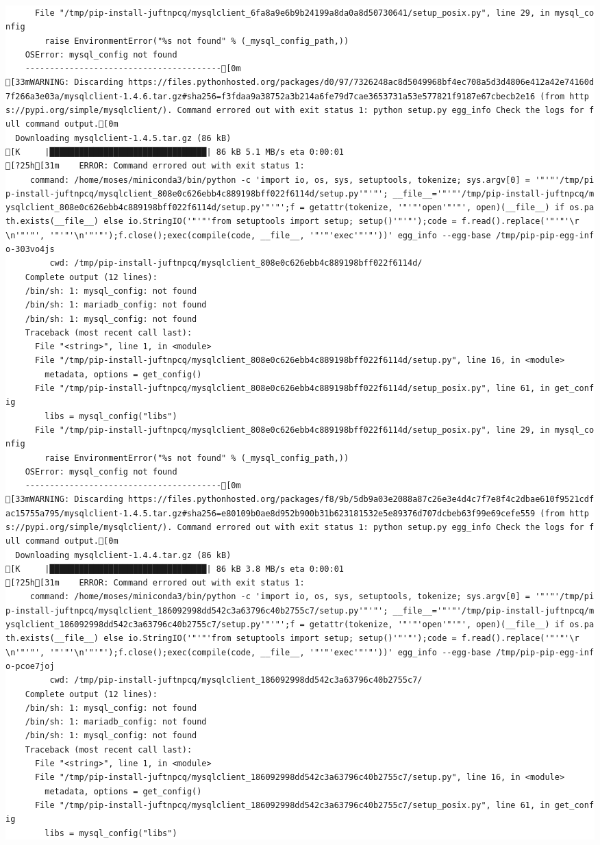           File "/tmp/pip-install-juftnpcq/mysqlclient_6fa8a9e6b9b24199a8da0a8d50730641/setup_posix.py", line 29, in mysql_config
            raise EnvironmentError("%s not found" % (_mysql_config_path,))
        OSError: mysql_config not found
        ----------------------------------------[0m
    [33mWARNING: Discarding https://files.pythonhosted.org/packages/d0/97/7326248ac8d5049968bf4ec708a5d3d4806e412a42e74160d7f266a3e03a/mysqlclient-1.4.6.tar.gz#sha256=f3fdaa9a38752a3b214a6fe79d7cae3653731a53e577821f9187e67cbecb2e16 (from https://pypi.org/simple/mysqlclient/). Command errored out with exit status 1: python setup.py egg_info Check the logs for full command output.[0m
      Downloading mysqlclient-1.4.5.tar.gz (86 kB)
    [K     |████████████████████████████████| 86 kB 5.1 MB/s eta 0:00:01
    [?25h[31m    ERROR: Command errored out with exit status 1:
         command: /home/moses/miniconda3/bin/python -c 'import io, os, sys, setuptools, tokenize; sys.argv[0] = '"'"'/tmp/pip-install-juftnpcq/mysqlclient_808e0c626ebb4c889198bff022f6114d/setup.py'"'"'; __file__='"'"'/tmp/pip-install-juftnpcq/mysqlclient_808e0c626ebb4c889198bff022f6114d/setup.py'"'"';f = getattr(tokenize, '"'"'open'"'"', open)(__file__) if os.path.exists(__file__) else io.StringIO('"'"'from setuptools import setup; setup()'"'"');code = f.read().replace('"'"'\r\n'"'"', '"'"'\n'"'"');f.close();exec(compile(code, __file__, '"'"'exec'"'"'))' egg_info --egg-base /tmp/pip-pip-egg-info-303vo4js
             cwd: /tmp/pip-install-juftnpcq/mysqlclient_808e0c626ebb4c889198bff022f6114d/
        Complete output (12 lines):
        /bin/sh: 1: mysql_config: not found
        /bin/sh: 1: mariadb_config: not found
        /bin/sh: 1: mysql_config: not found
        Traceback (most recent call last):
          File "<string>", line 1, in <module>
          File "/tmp/pip-install-juftnpcq/mysqlclient_808e0c626ebb4c889198bff022f6114d/setup.py", line 16, in <module>
            metadata, options = get_config()
          File "/tmp/pip-install-juftnpcq/mysqlclient_808e0c626ebb4c889198bff022f6114d/setup_posix.py", line 61, in get_config
            libs = mysql_config("libs")
          File "/tmp/pip-install-juftnpcq/mysqlclient_808e0c626ebb4c889198bff022f6114d/setup_posix.py", line 29, in mysql_config
            raise EnvironmentError("%s not found" % (_mysql_config_path,))
        OSError: mysql_config not found
        ----------------------------------------[0m
    [33mWARNING: Discarding https://files.pythonhosted.org/packages/f8/9b/5db9a03e2088a87c26e3e4d4c7f7e8f4c2dbae610f9521cdfac15755a795/mysqlclient-1.4.5.tar.gz#sha256=e80109b0ae8d952b900b31b623181532e5e89376d707dcbeb63f99e69cefe559 (from https://pypi.org/simple/mysqlclient/). Command errored out with exit status 1: python setup.py egg_info Check the logs for full command output.[0m
      Downloading mysqlclient-1.4.4.tar.gz (86 kB)
    [K     |████████████████████████████████| 86 kB 3.8 MB/s eta 0:00:01
    [?25h[31m    ERROR: Command errored out with exit status 1:
         command: /home/moses/miniconda3/bin/python -c 'import io, os, sys, setuptools, tokenize; sys.argv[0] = '"'"'/tmp/pip-install-juftnpcq/mysqlclient_186092998dd542c3a63796c40b2755c7/setup.py'"'"'; __file__='"'"'/tmp/pip-install-juftnpcq/mysqlclient_186092998dd542c3a63796c40b2755c7/setup.py'"'"';f = getattr(tokenize, '"'"'open'"'"', open)(__file__) if os.path.exists(__file__) else io.StringIO('"'"'from setuptools import setup; setup()'"'"');code = f.read().replace('"'"'\r\n'"'"', '"'"'\n'"'"');f.close();exec(compile(code, __file__, '"'"'exec'"'"'))' egg_info --egg-base /tmp/pip-pip-egg-info-pcoe7joj
             cwd: /tmp/pip-install-juftnpcq/mysqlclient_186092998dd542c3a63796c40b2755c7/
        Complete output (12 lines):
        /bin/sh: 1: mysql_config: not found
        /bin/sh: 1: mariadb_config: not found
        /bin/sh: 1: mysql_config: not found
        Traceback (most recent call last):
          File "<string>", line 1, in <module>
          File "/tmp/pip-install-juftnpcq/mysqlclient_186092998dd542c3a63796c40b2755c7/setup.py", line 16, in <module>
            metadata, options = get_config()
          File "/tmp/pip-install-juftnpcq/mysqlclient_186092998dd542c3a63796c40b2755c7/setup_posix.py", line 61, in get_config
            libs = mysql_config("libs")